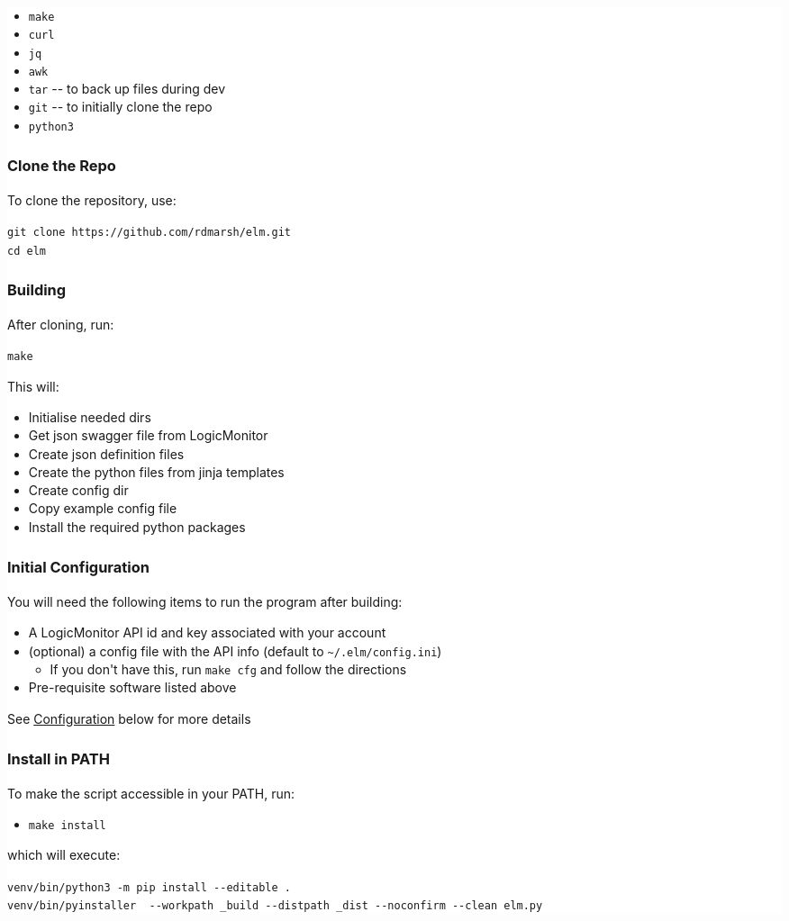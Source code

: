 * `make`
* `curl`
* `jq`
* `awk`
* `tar` -- to back up files during dev
* `git` -- to initially clone the repo
* `python3`

### Clone the Repo

To clone the repository, use:

```shell
git clone https://github.com/rdmarsh/elm.git
cd elm
```

### Building

After cloning, run:

```shell
make
```

This will:

* Initialise needed dirs
* Get json swagger file from LogicMonitor
* Create json definition files
* Create the python files from jinja templates
* Create config dir
* Copy example config file
* Install the required python packages

### Initial Configuration

You will need the following items to run the program after building:

* A LogicMonitor API id and key associated with your account
* (optional) a config file with the API info (default to `~/.elm/config.ini`)
  * If you don't have this, run `make cfg` and follow the directions
* Pre-requisite software listed above

See [Configuration](#configuration) below for more details

### Install in PATH

To make the script accessible in your PATH, run:

* `make install`

which will execute:

```shell
venv/bin/python3 -m pip install --editable .
venv/bin/pyinstaller  --workpath _build --distpath _dist --noconfirm --clean elm.py
```
